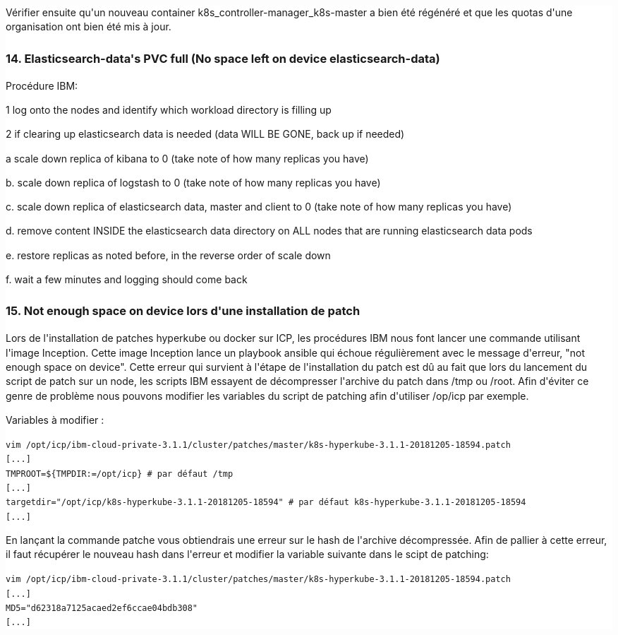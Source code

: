 ```shell
```

Vérifier ensuite qu'un nouveau container k8s_controller-manager_k8s-master a bien été régénéré et que les quotas d'une organisation ont bien été mis à jour.

### 14. Elasticsearch-data's PVC full (No space left on device elasticsearch-data)<a id="Ancre14"></a>

Procédure IBM: 

1 log onto the nodes and identify which workload directory is filling up

2 if clearing up elasticsearch data is needed (data WILL BE GONE, back up if needed)

  a scale down replica of kibana to 0 (take note of how many replicas you have)

  b. scale down replica of logstash to 0 (take note of how many replicas you have)

  c. scale down replica of elasticsearch data, master and client to 0 (take note of how many replicas you have)

  d. remove content INSIDE the elasticsearch data directory on ALL nodes that are running elasticsearch data pods

  e. restore replicas as noted before, in the reverse order of scale down

  f. wait a few minutes and logging should come back
  
### 15. Not enough space on device lors d'une installation de patch<a id="Ancre15"></a>
  
  Lors de l'installation de patches hyperkube ou docker sur ICP, les procédures IBM nous font lancer une commande utilisant l'image Inception. Cette image Inception lance un playbook ansible qui échoue régulièrement avec le message d'erreur, "not enough space on device". Cette erreur qui survient à l'étape de l'installation du patch est dû au fait que lors du lancement du script de patch sur un node, les scripts IBM essayent de décompresser l'archive du patch dans /tmp ou /root. Afin d'éviter ce genre de problème nous pouvons modifier les variables du script de patching afin d'utiliser /op/icp par exemple.
 
 
 Variables à modifier :
 
 ```shell
vim /opt/icp/ibm-cloud-private-3.1.1/cluster/patches/master/k8s-hyperkube-3.1.1-20181205-18594.patch
[...]
TMPROOT=${TMPDIR:=/opt/icp} # par défaut /tmp
[...]
targetdir="/opt/icp/k8s-hyperkube-3.1.1-20181205-18594" # par défaut k8s-hyperkube-3.1.1-20181205-18594
[...]
 ```
 
En lançant la commande patche vous obtiendrais une erreur sur le hash de l'archive décompressée. Afin de pallier à cette erreur, il faut récupérer le nouveau hash dans l'erreur et modifier la variable suivante dans le scipt de patching:

 ```shell
vim /opt/icp/ibm-cloud-private-3.1.1/cluster/patches/master/k8s-hyperkube-3.1.1-20181205-18594.patch
[...]
MD5="d62318a7125acaed2ef6ccae04bdb308" 
[...]
 ```
